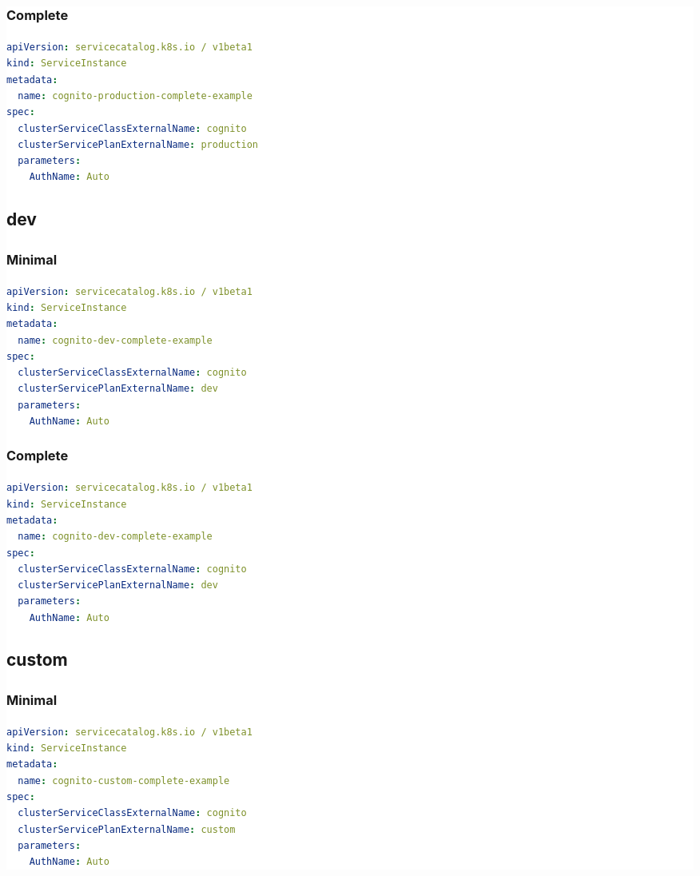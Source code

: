 
### Complete
```yaml
apiVersion: servicecatalog.k8s.io / v1beta1
kind: ServiceInstance
metadata: 
  name: cognito-production-complete-example
spec: 
  clusterServiceClassExternalName: cognito
  clusterServicePlanExternalName: production
  parameters: 
    AuthName: Auto
```


<a id="example-dev"></a>

## dev

### Minimal
```yaml
apiVersion: servicecatalog.k8s.io / v1beta1
kind: ServiceInstance
metadata: 
  name: cognito-dev-complete-example
spec: 
  clusterServiceClassExternalName: cognito
  clusterServicePlanExternalName: dev
  parameters: 
    AuthName: Auto
```


### Complete
```yaml
apiVersion: servicecatalog.k8s.io / v1beta1
kind: ServiceInstance
metadata: 
  name: cognito-dev-complete-example
spec: 
  clusterServiceClassExternalName: cognito
  clusterServicePlanExternalName: dev
  parameters: 
    AuthName: Auto
```


<a id = "example-custom"></a>

## custom

### Minimal
```yaml
apiVersion: servicecatalog.k8s.io / v1beta1
kind: ServiceInstance
metadata: 
  name: cognito-custom-complete-example
spec: 
  clusterServiceClassExternalName: cognito
  clusterServicePlanExternalName: custom
  parameters: 
    AuthName: Auto
```
